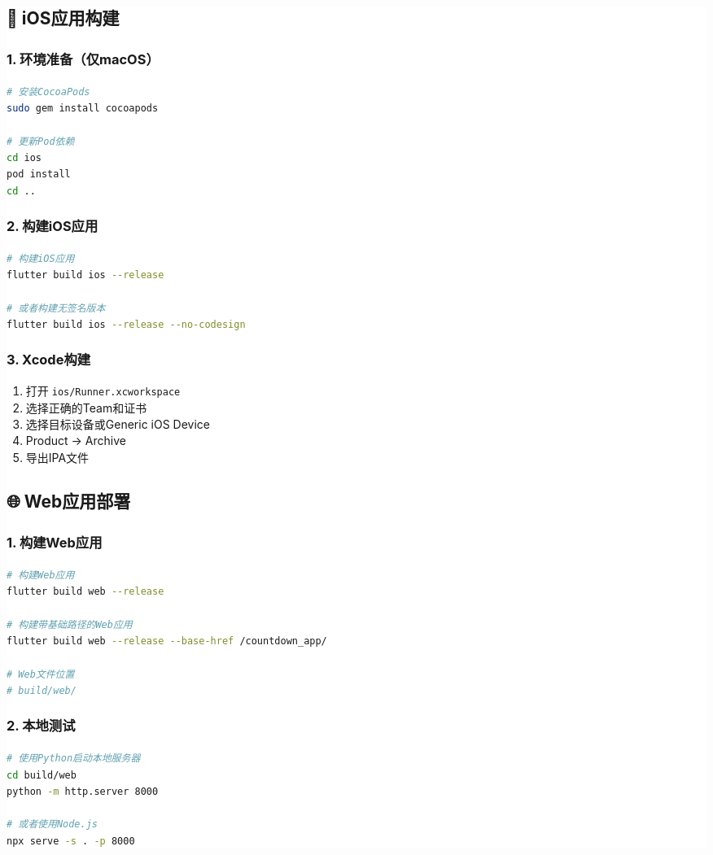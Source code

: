 ## 🍎 iOS应用构建

### 1. 环境准备（仅macOS）

```bash
# 安装CocoaPods
sudo gem install cocoapods

# 更新Pod依赖
cd ios
pod install
cd ..
```

### 2. 构建iOS应用

```bash
# 构建iOS应用
flutter build ios --release

# 或者构建无签名版本
flutter build ios --release --no-codesign
```

### 3. Xcode构建

1. 打开 `ios/Runner.xcworkspace`
2. 选择正确的Team和证书
3. 选择目标设备或Generic iOS Device
4. Product → Archive
5. 导出IPA文件

## 🌐 Web应用部署

### 1. 构建Web应用

```bash
# 构建Web应用
flutter build web --release

# 构建带基础路径的Web应用
flutter build web --release --base-href /countdown_app/

# Web文件位置
# build/web/
```

### 2. 本地测试

```bash
# 使用Python启动本地服务器
cd build/web
python -m http.server 8000

# 或者使用Node.js
npx serve -s . -p 8000
```
